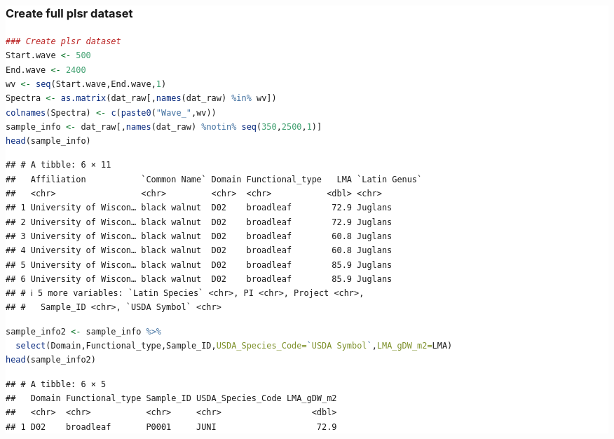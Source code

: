 ### Create full plsr dataset

``` r
### Create plsr dataset
Start.wave <- 500
End.wave <- 2400
wv <- seq(Start.wave,End.wave,1)
Spectra <- as.matrix(dat_raw[,names(dat_raw) %in% wv])
colnames(Spectra) <- c(paste0("Wave_",wv))
sample_info <- dat_raw[,names(dat_raw) %notin% seq(350,2500,1)]
head(sample_info)
```

    ## # A tibble: 6 × 11
    ##   Affiliation           `Common Name` Domain Functional_type   LMA `Latin Genus`
    ##   <chr>                 <chr>         <chr>  <chr>           <dbl> <chr>        
    ## 1 University of Wiscon… black walnut  D02    broadleaf        72.9 Juglans      
    ## 2 University of Wiscon… black walnut  D02    broadleaf        72.9 Juglans      
    ## 3 University of Wiscon… black walnut  D02    broadleaf        60.8 Juglans      
    ## 4 University of Wiscon… black walnut  D02    broadleaf        60.8 Juglans      
    ## 5 University of Wiscon… black walnut  D02    broadleaf        85.9 Juglans      
    ## 6 University of Wiscon… black walnut  D02    broadleaf        85.9 Juglans      
    ## # ℹ 5 more variables: `Latin Species` <chr>, PI <chr>, Project <chr>,
    ## #   Sample_ID <chr>, `USDA Symbol` <chr>

``` r
sample_info2 <- sample_info %>%
  select(Domain,Functional_type,Sample_ID,USDA_Species_Code=`USDA Symbol`,LMA_gDW_m2=LMA)
head(sample_info2)
```

    ## # A tibble: 6 × 5
    ##   Domain Functional_type Sample_ID USDA_Species_Code LMA_gDW_m2
    ##   <chr>  <chr>           <chr>     <chr>                  <dbl>
    ## 1 D02    broadleaf       P0001     JUNI                    72.9